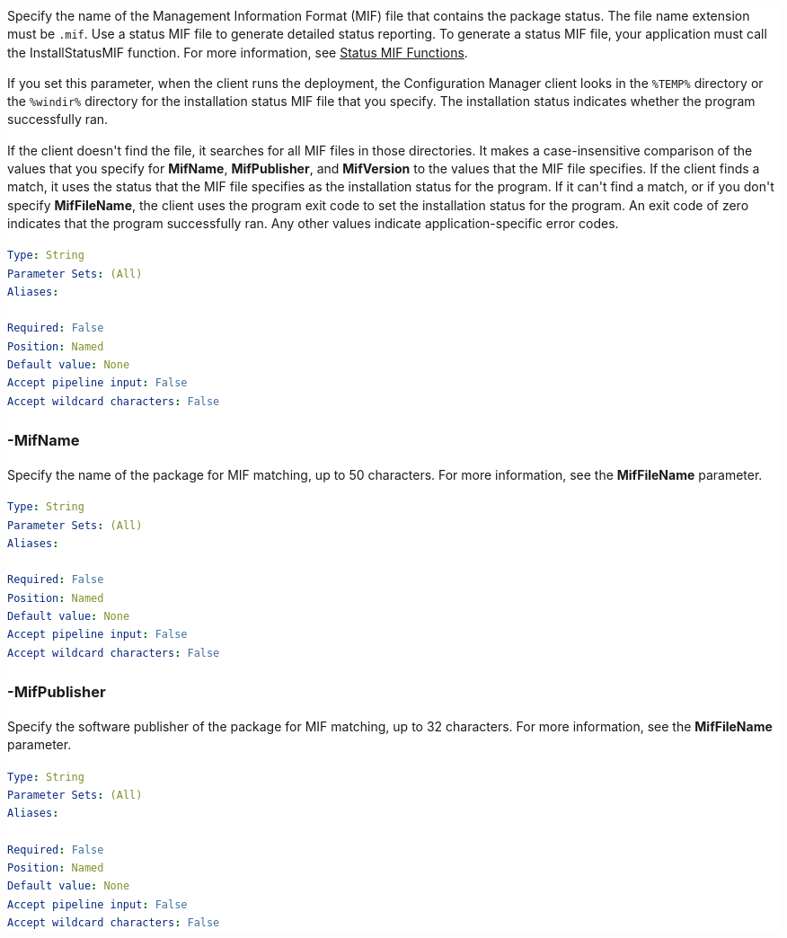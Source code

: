 Specify the name of the Management Information Format (MIF) file that contains the package status. The file name extension must be `.mif`. Use a status MIF file to generate detailed status reporting. To generate a status MIF file, your application must call the InstallStatusMIF function. For more information, see [Status MIF Functions](/mem/configmgr/develop/reference/core/servers/manage/status-mif-functions).

If you set this parameter, when the client runs the deployment, the Configuration Manager client looks in the `%TEMP%` directory or the `%windir%` directory for the installation status MIF file that you specify. The installation status indicates whether the program successfully ran.

If the client doesn't find the file, it searches for all MIF files in those directories. It makes a case-insensitive comparison of the values that you specify for **MifName**, **MifPublisher**, and **MifVersion** to the values that the MIF file specifies. If the client finds a match, it uses the status that the MIF file specifies as the installation status for the program. If it can't find a match, or if you don't specify **MifFileName**, the client uses the program exit code to set the installation status for the program. An exit code of zero indicates that the program successfully ran. Any other values indicate application-specific error codes.

```yaml
Type: String
Parameter Sets: (All)
Aliases:

Required: False
Position: Named
Default value: None
Accept pipeline input: False
Accept wildcard characters: False
```

### -MifName

Specify the name of the package for MIF matching, up to 50 characters. For more information, see the **MifFileName** parameter.

```yaml
Type: String
Parameter Sets: (All)
Aliases:

Required: False
Position: Named
Default value: None
Accept pipeline input: False
Accept wildcard characters: False
```

### -MifPublisher

Specify the software publisher of the package for MIF matching, up to 32 characters. For more information, see the **MifFileName** parameter.

```yaml
Type: String
Parameter Sets: (All)
Aliases:

Required: False
Position: Named
Default value: None
Accept pipeline input: False
Accept wildcard characters: False
```
